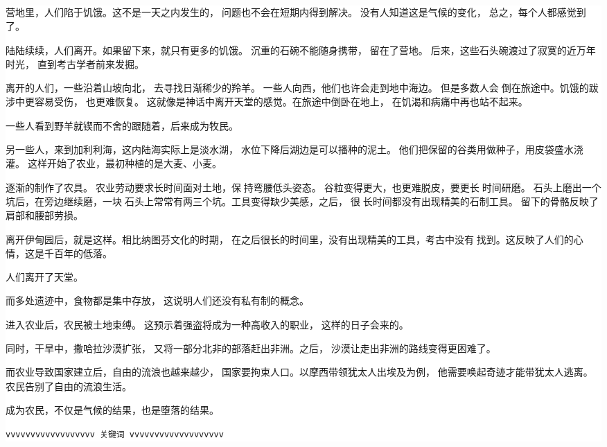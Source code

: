 营地里，人们陷于饥饿。这不是一天之内发生的，
问题也不会在短期内得到解决。
没有人知道这是气候的变化，
总之，每个人都感觉到了。

陆陆续续，人们离开。如果留下来，就只有更多的饥饿。
沉重的石碗不能随身携带， 留在了营地。
后来，这些石头碗渡过了寂寞的近万年时光， 
直到考古学者前来发掘。 

离开的人们，一些沿着山坡向北， 去寻找日渐稀少的羚羊。
一些人向西，他们也许会走到地中海边。 但是多数人会
倒在旅途中。饥饿的跋涉中更容易受伤， 也更难恢复。
这就像是神话中离开天堂的感觉。在旅途中倒卧在地上，
在饥渴和病痛中再也站不起来。

一些人看到野羊就锲而不舍的跟随着，后来成为牧民。

另一些人，来到加利利海，这内陆海实际上是淡水湖，
水位下降后湖边是可以播种的泥土。
他们把保留的谷类用做种子，用皮袋盛水浇灌。
这样开始了农业，最初种植的是大麦、小麦。

逐渐的制作了农具。 农业劳动要求长时间面对土地，保
持弯腰低头姿态。 谷粒变得更大，也更难脱皮，要更长
时间研磨。 石头上磨出一个坑后，在旁边继续磨，一块
石头上常常有两三个坑。工具变得缺少美感，之后， 很
长时间都没有出现精美的石制工具。 留下的骨骼反映了
肩部和腰部劳损。

离开伊甸园后，就是这样。相比纳图芬文化的时期，
在之后很长的时间里，没有出现精美的工具，考古中没有
找到。这反映了人们的心情，这是千百年的低落。

人们离开了天堂。

而多处遗迹中，食物都是集中存放，
这说明人们还没有私有制的概念。

进入农业后，农民被土地束缚。
这预示着强盗将成为一种高收入的职业，
这样的日子会来的。

同时，干旱中，撒哈拉沙漠扩张，
又将一部分北非的部落赶出非洲。之后，
沙漠让走出非洲的路线变得更困难了。

而农业导致国家建立后，自由的流浪也越来越少，
国家要拘束人口。以摩西带领犹太人出埃及为例，
他需要唤起奇迹才能带犹太人逃离。
农民告别了自由的流浪生活。

成为农民，不仅是气候的结果，也是堕落的结果。



    vvvvvvvvvvvvvvvvvv 关键词 vvvvvvvvvvvvvvvvvvv
